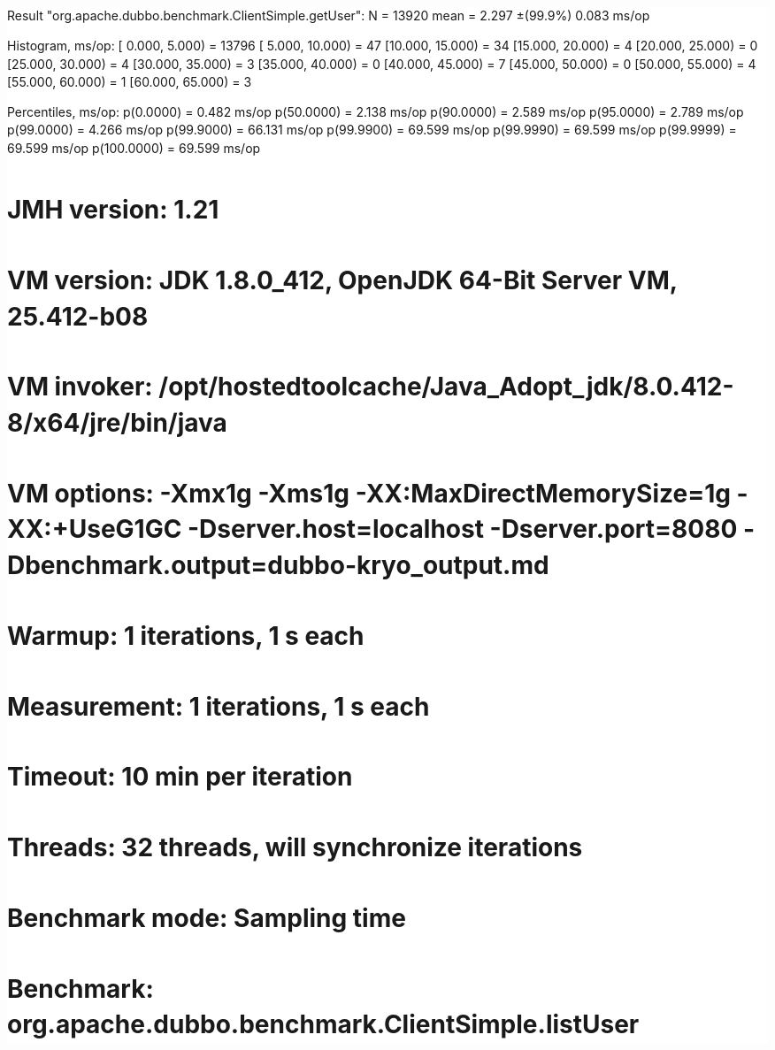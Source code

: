 Result "org.apache.dubbo.benchmark.ClientSimple.getUser":
  N = 13920
  mean =      2.297 ±(99.9%) 0.083 ms/op

  Histogram, ms/op:
    [ 0.000,  5.000) = 13796 
    [ 5.000, 10.000) = 47 
    [10.000, 15.000) = 34 
    [15.000, 20.000) = 4 
    [20.000, 25.000) = 0 
    [25.000, 30.000) = 4 
    [30.000, 35.000) = 3 
    [35.000, 40.000) = 0 
    [40.000, 45.000) = 7 
    [45.000, 50.000) = 0 
    [50.000, 55.000) = 4 
    [55.000, 60.000) = 1 
    [60.000, 65.000) = 3 

  Percentiles, ms/op:
      p(0.0000) =      0.482 ms/op
     p(50.0000) =      2.138 ms/op
     p(90.0000) =      2.589 ms/op
     p(95.0000) =      2.789 ms/op
     p(99.0000) =      4.266 ms/op
     p(99.9000) =     66.131 ms/op
     p(99.9900) =     69.599 ms/op
     p(99.9990) =     69.599 ms/op
     p(99.9999) =     69.599 ms/op
    p(100.0000) =     69.599 ms/op


# JMH version: 1.21
# VM version: JDK 1.8.0_412, OpenJDK 64-Bit Server VM, 25.412-b08
# VM invoker: /opt/hostedtoolcache/Java_Adopt_jdk/8.0.412-8/x64/jre/bin/java
# VM options: -Xmx1g -Xms1g -XX:MaxDirectMemorySize=1g -XX:+UseG1GC -Dserver.host=localhost -Dserver.port=8080 -Dbenchmark.output=dubbo-kryo_output.md
# Warmup: 1 iterations, 1 s each
# Measurement: 1 iterations, 1 s each
# Timeout: 10 min per iteration
# Threads: 32 threads, will synchronize iterations
# Benchmark mode: Sampling time
# Benchmark: org.apache.dubbo.benchmark.ClientSimple.listUser
